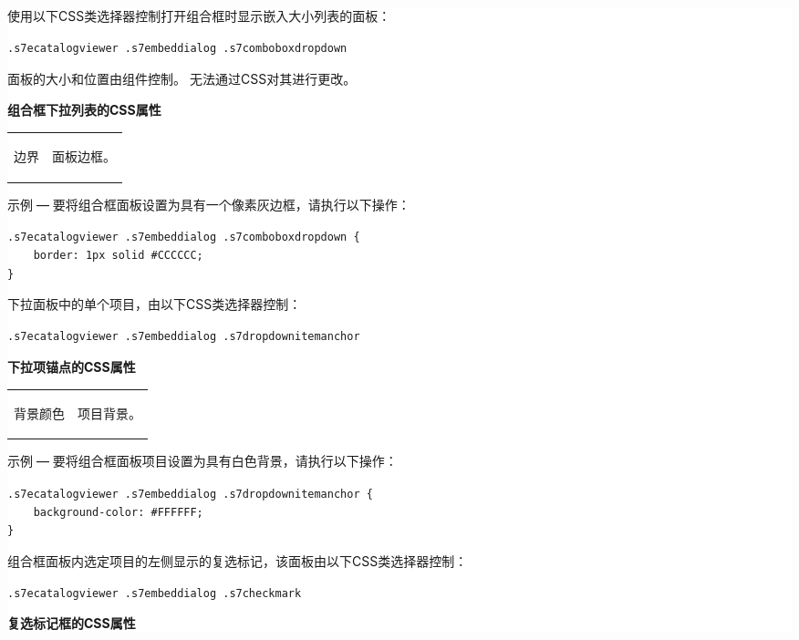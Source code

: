 使用以下CSS类选择器控制打开组合框时显示嵌入大小列表的面板：

```
.s7ecatalogviewer .s7embeddialog .s7comboboxdropdown
```

面板的大小和位置由组件控制。 无法通过CSS对其进行更改。

**组合框下拉列表的CSS属性**

<table id="table_FA7345321C6A4E63B4B78ECF81CE18DB"> 
 <tbody> 
  <tr> 
   <td colname="col1"> <p> <span class="codeph"> 边界 </span> </p> </td> 
   <td colname="col2"> <p>面板边框。 </p> </td> 
  </tr> 
 </tbody> 
</table>

示例 — 要将组合框面板设置为具有一个像素灰边框，请执行以下操作：

```
.s7ecatalogviewer .s7embeddialog .s7comboboxdropdown { 
    border: 1px solid #CCCCCC; 
}
```

下拉面板中的单个项目，由以下CSS类选择器控制：

```
.s7ecatalogviewer .s7embeddialog .s7dropdownitemanchor
```

**下拉项锚点的CSS属性**

<table id="table_FD42FDD56F89463A97FD292FAA04DA5A"> 
 <tbody> 
  <tr> 
   <td colname="col1"> <p> <span class="codeph"> 背景颜色 </span> </p> </td> 
   <td colname="col2"> <p>项目背景。 </p> </td> 
  </tr> 
 </tbody> 
</table>

示例 — 要将组合框面板项目设置为具有白色背景，请执行以下操作：

```
.s7ecatalogviewer .s7embeddialog .s7dropdownitemanchor { 
    background-color: #FFFFFF; 
}
```

组合框面板内选定项目的左侧显示的复选标记，该面板由以下CSS类选择器控制：

```
.s7ecatalogviewer .s7embeddialog .s7checkmark
```

**复选标记框的CSS属性**
